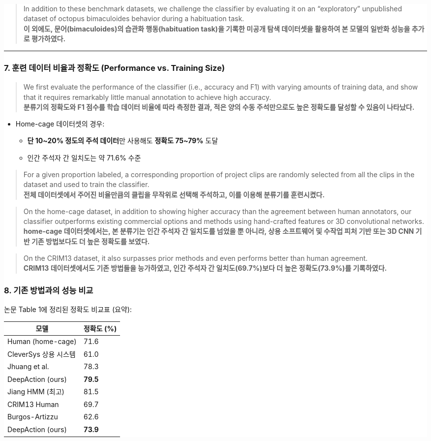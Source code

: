> In addition to these benchmark datasets, we challenge the classifier by evaluating it on an “exploratory” unpublished dataset of octopus bimaculoides behavior during a habituation task.  
> **이 외에도, 문어(bimaculoides)의 습관화 행동(habituation task)을 기록한 미공개 탐색 데이터셋을 활용하여 본 모델의 일반화 성능을 추가로 평가하였다.**

---

### 7. 훈련 데이터 비율과 정확도 (Performance vs. Training Size)

> We first evaluate the performance of the classifier (i.e., accuracy and F1) with varying amounts of training data, and show that it requires remarkably little manual annotation to achieve high accuracy.  
> **분류기의 정확도와 F1 점수를 학습 데이터 비율에 따라 측정한 결과, 적은 양의 수동 주석만으로도 높은 정확도를 달성할 수 있음이 나타났다.**

- Home-cage 데이터셋의 경우:
    
    - **단 10~20% 정도의 주석 데이터**만 사용해도 **정확도 75~79%** 도달
        
    - 인간 주석자 간 일치도는 약 71.6% 수준
        

> For a given proportion labeled, a corresponding proportion of project clips are randomly selected from all the clips in the dataset and used to train the classifier.  
> **전체 데이터셋에서 주어진 비율만큼의 클립을 무작위로 선택해 주석하고, 이를 이용해 분류기를 훈련시켰다.**

> On the home-cage dataset, in addition to showing higher accuracy than the agreement between human annotators, our classifier outperforms existing commercial options and methods using hand-crafted features or 3D convolutional networks.  
> **home-cage 데이터셋에서는, 본 분류기는 인간 주석자 간 일치도를 넘었을 뿐 아니라, 상용 소프트웨어 및 수작업 피처 기반 또는 3D CNN 기반 기존 방법보다도 더 높은 정확도를 보였다.**

> On the CRIM13 dataset, it also surpasses prior methods and even performs better than human agreement.  
> **CRIM13 데이터셋에서도 기존 방법들을 능가하였고, 인간 주석자 간 일치도(69.7%)보다 더 높은 정확도(73.9%)를 기록하였다.**

### 8. 기존 방법과의 성능 비교

논문 Table 1에 정리된 정확도 비교표 (요약):

| 모델                | 정확도 (%)  |
| ----------------- | -------- |
| Human (home-cage) | 71.6     |
| CleverSys 상용 시스템  | 61.0     |
| Jhuang et al.     | 78.3     |
| DeepAction (ours) | **79.5** |
| Jiang HMM (최고)    | 81.5     |
| CRIM13 Human      | 69.7     |
| Burgos-Artizzu    | 62.6     |
| DeepAction (ours) | **73.9** |
